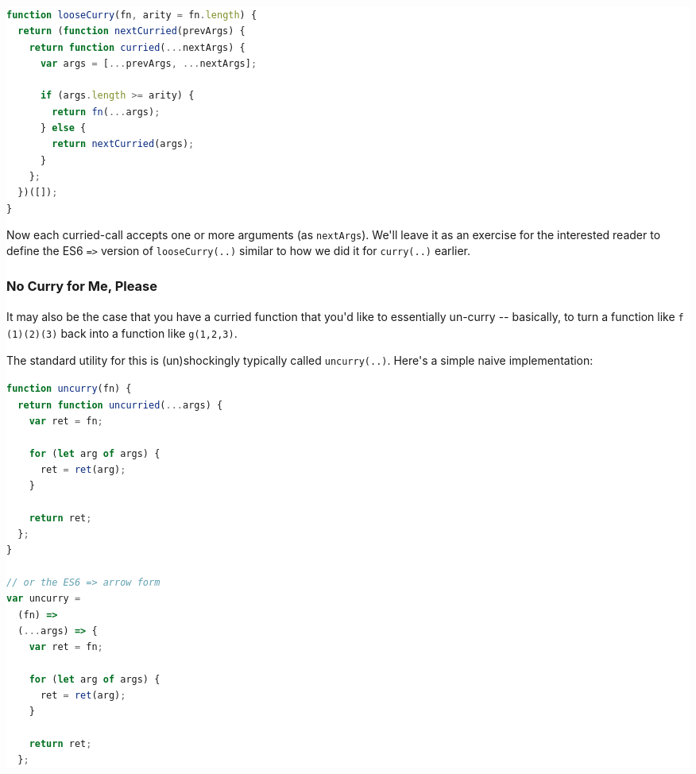 <a name="loosecurry"></a>

```js
function looseCurry(fn, arity = fn.length) {
  return (function nextCurried(prevArgs) {
    return function curried(...nextArgs) {
      var args = [...prevArgs, ...nextArgs];

      if (args.length >= arity) {
        return fn(...args);
      } else {
        return nextCurried(args);
      }
    };
  })([]);
}
```

Now each curried-call accepts one or more arguments (as `nextArgs`). We'll leave it as an exercise for the interested reader to define the ES6 `=>` version of `looseCurry(..)` similar to how we did it for `curry(..)` earlier.

### No Curry for Me, Please

It may also be the case that you have a curried function that you'd like to essentially un-curry -- basically, to turn a function like `f(1)(2)(3)` back into a function like `g(1,2,3)`.

The standard utility for this is (un)shockingly typically called `uncurry(..)`. Here's a simple naive implementation:

```js
function uncurry(fn) {
  return function uncurried(...args) {
    var ret = fn;

    for (let arg of args) {
      ret = ret(arg);
    }

    return ret;
  };
}

// or the ES6 => arrow form
var uncurry =
  (fn) =>
  (...args) => {
    var ret = fn;

    for (let arg of args) {
      ret = ret(arg);
    }

    return ret;
  };
```
